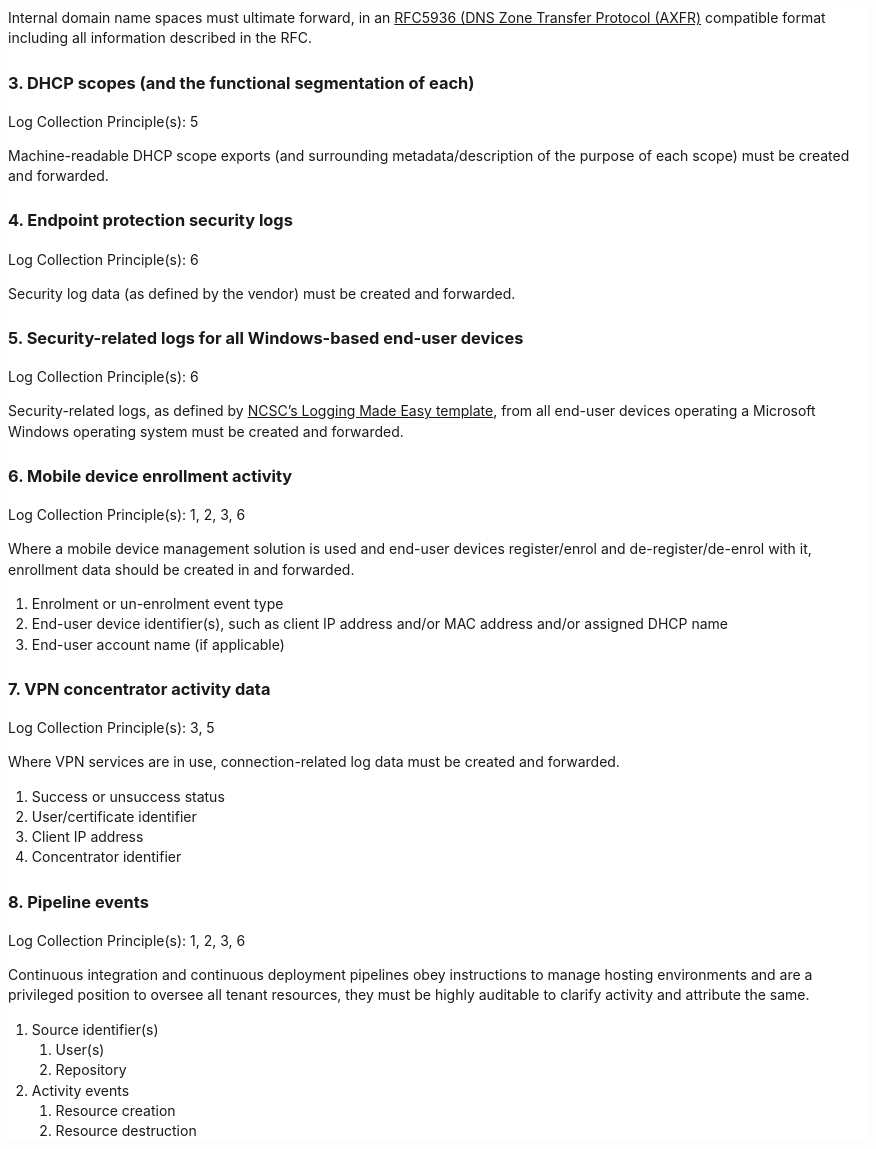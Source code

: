 Internal domain name spaces must ultimate forward, in an [RFC5936 \(DNS Zone Transfer Protocol \(AXFR\)](https://tools.ietf.org/html/rfc5936) compatible format including all information described in the RFC.

### 3. DHCP scopes \(and the functional segmentation of each\)

Log Collection Principle\(s\): 5

Machine-readable DHCP scope exports \(and surrounding metadata/description of the purpose of each scope\) must be created and forwarded.

### 4. Endpoint protection security logs

Log Collection Principle\(s\): 6

Security log data \(as defined by the vendor\) must be created and forwarded.

### 5. Security-related logs for all Windows-based end-user devices

Log Collection Principle\(s\): 6

Security-related logs, as defined by [NCSC’s Logging Made Easy template](https://github.com/ukncsc/), from all end-user devices operating a Microsoft Windows operating system must be created and forwarded.

### 6. Mobile device enrollment activity

Log Collection Principle\(s\): 1, 2, 3, 6

Where a mobile device management solution is used and end-user devices register/enrol and de-register/de-enrol with it, enrollment data should be created in and forwarded.

1.  Enrolment or un-enrolment event type
2.  End-user device identifier\(s\), such as client IP address and/or MAC address and/or assigned DHCP name
3.  End-user account name \(if applicable\)

### 7. VPN concentrator activity data

Log Collection Principle\(s\): 3, 5

Where VPN services are in use, connection-related log data must be created and forwarded.

1.  Success or unsuccess status
2.  User/certificate identifier
3.  Client IP address
4.  Concentrator identifier

### 8. Pipeline events

Log Collection Principle\(s\): 1, 2, 3, 6

Continuous integration and continuous deployment pipelines obey instructions to manage hosting environments and are a privileged position to oversee all tenant resources, they must be highly auditable to clarify activity and attribute the same.

1.  Source identifier\(s\)
    1.  User\(s\)
    2.  Repository
2.  Activity events
    1.  Resource creation
    2.  Resource destruction

